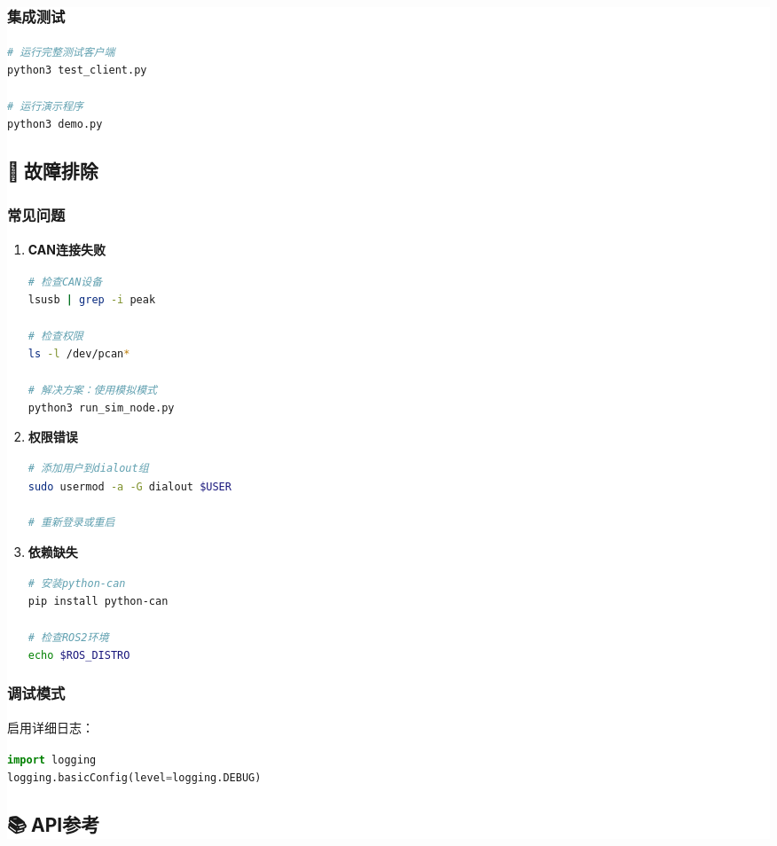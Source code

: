 ### 集成测试

```bash
# 运行完整测试客户端
python3 test_client.py

# 运行演示程序
python3 demo.py
```

## 🐛 故障排除

### 常见问题

1. **CAN连接失败**
   ```bash
   # 检查CAN设备
   lsusb | grep -i peak
   
   # 检查权限
   ls -l /dev/pcan*
   
   # 解决方案：使用模拟模式
   python3 run_sim_node.py
   ```

2. **权限错误**
   ```bash
   # 添加用户到dialout组
   sudo usermod -a -G dialout $USER
   
   # 重新登录或重启
   ```

3. **依赖缺失**
   ```bash
   # 安装python-can
   pip install python-can
   
   # 检查ROS2环境
   echo $ROS_DISTRO
   ```

### 调试模式

启用详细日志：

```python
import logging
logging.basicConfig(level=logging.DEBUG)
```

## 📚 API参考
